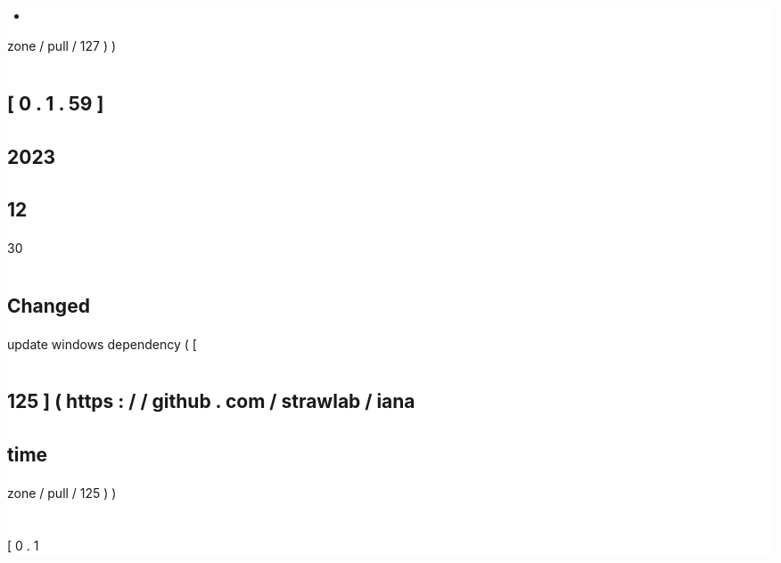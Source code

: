 -
zone
/
pull
/
127
)
)
#
#
[
0
.
1
.
59
]
-
2023
-
12
-
30
#
#
#
Changed
-
update
windows
dependency
(
[
#
125
]
(
https
:
/
/
github
.
com
/
strawlab
/
iana
-
time
-
zone
/
pull
/
125
)
)
#
#
[
0
.
1